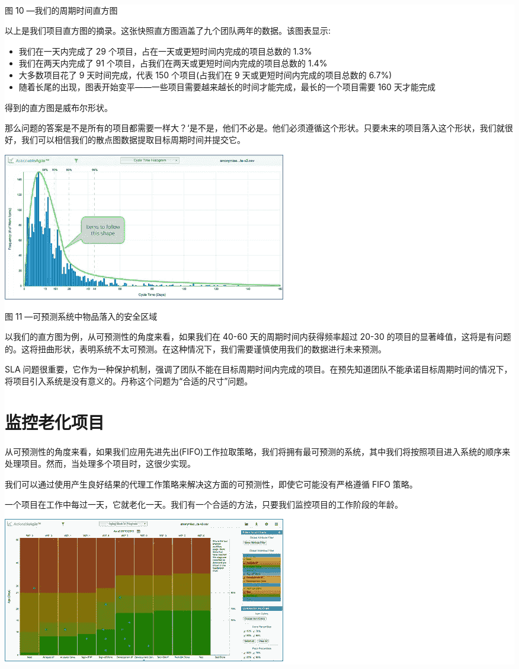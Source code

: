 图 10 —我们的周期时间直方图

以上是我们项目直方图的摘录。这张快照直方图涵盖了九个团队两年的数据。该图表显示:

*   我们在一天内完成了 29 个项目，占在一天或更短时间内完成的项目总数的 1.3%
*   我们在两天内完成了 91 个项目，占我们在两天或更短时间内完成的项目总数的 1.4%
*   大多数项目花了 9 天时间完成，代表 150 个项目(占我们在 9 天或更短时间内完成的项目总数的 6.7%)
*   随着长尾的出现，图表开始变平——一些项目需要越来越长的时间才能完成，最长的一个项目需要 160 天才能完成

得到的直方图是威布尔形状。

那么问题的答案是不是所有的项目都需要一样大？‘是不是，他们不必是。他们必须遵循这个形状。只要未来的项目落入这个形状，我们就很好，我们可以相信我们的散点图数据提取目标周期时间并提交它。

![](img/e80dc4ebac27e127de2136dcb46159bf.png)

图 11 —可预测系统中物品落入的安全区域

以我们的直方图为例，从可预测性的角度来看，如果我们在 40-60 天的周期时间内获得频率超过 20-30 的项目的显著峰值，这将是有问题的。这将扭曲形状，表明系统不太可预测。在这种情况下，我们需要谨慎使用我们的数据进行未来预测。

SLA 问题很重要，它作为一种保护机制，强调了团队不能在目标周期时间内完成的项目。在预先知道团队不能承诺目标周期时间的情况下，将项目引入系统是没有意义的。丹称这个问题为“合适的尺寸”问题。

# 监控老化项目

从可预测性的角度来看，如果我们应用先进先出(FIFO)工作拉取策略，我们将拥有最可预测的系统，其中我们将按照项目进入系统的顺序来处理项目。然而，当处理多个项目时，这很少实现。

我们可以通过使用产生良好结果的代理工作策略来解决这方面的可预测性，即使它可能没有严格遵循 FIFO 策略。

一个项目在工作中每过一天，它就老化一天。我们有一个合适的方法，只要我们监控项目的工作阶段的年龄。

![](img/828ef59315618c3d52e54f14ae692ed8.png)
